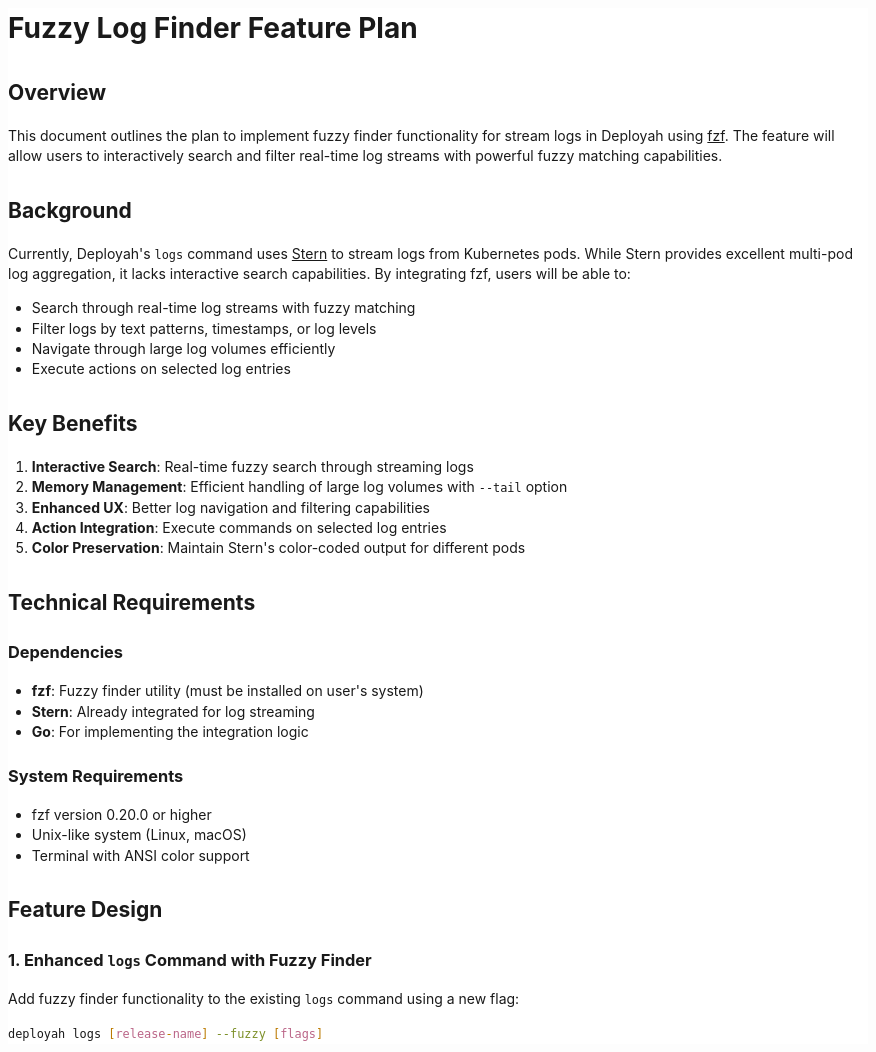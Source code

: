 # Fuzzy Log Finder Feature Plan

## Overview

This document outlines the plan to implement fuzzy finder functionality for stream logs in Deployah using [fzf](https://github.com/junegunn/fzf). The feature will allow users to interactively search and filter real-time log streams with powerful fuzzy matching capabilities.

## Background

Currently, Deployah's `logs` command uses [Stern](https://github.com/stern/stern) to stream logs from Kubernetes pods. While Stern provides excellent multi-pod log aggregation, it lacks interactive search capabilities. By integrating fzf, users will be able to:

- Search through real-time log streams with fuzzy matching
- Filter logs by text patterns, timestamps, or log levels
- Navigate through large log volumes efficiently
- Execute actions on selected log entries

## Key Benefits

1. **Interactive Search**: Real-time fuzzy search through streaming logs
2. **Memory Management**: Efficient handling of large log volumes with `--tail` option
3. **Enhanced UX**: Better log navigation and filtering capabilities
4. **Action Integration**: Execute commands on selected log entries
5. **Color Preservation**: Maintain Stern's color-coded output for different pods

## Technical Requirements

### Dependencies

- **fzf**: Fuzzy finder utility (must be installed on user's system)
- **Stern**: Already integrated for log streaming
- **Go**: For implementing the integration logic

### System Requirements

- fzf version 0.20.0 or higher
- Unix-like system (Linux, macOS)
- Terminal with ANSI color support

## Feature Design

### 1. Enhanced `logs` Command with Fuzzy Finder

Add fuzzy finder functionality to the existing `logs` command using a new flag:

```bash
deployah logs [release-name] --fuzzy [flags]
```
